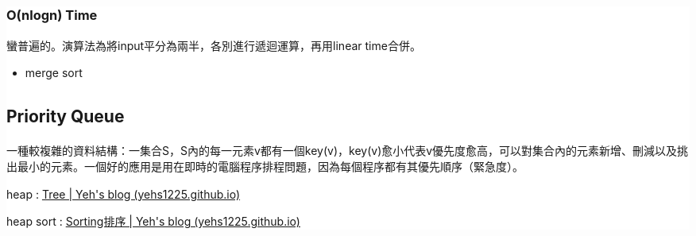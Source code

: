 ### O(nlogn) Time

蠻普遍的。演算法為將input平分為兩半，各別進行遞迴運算，再用linear time合併。

- merge sort

## Priority Queue

一種較複雜的資料結構：一集合S，S內的每一元素v都有一個key(v)，key(v)愈小代表v優先度愈高，可以對集合內的元素新增、刪減以及挑出最小的元素。一個好的應用是用在即時的電腦程序排程問題，因為每個程序都有其優先順序（緊急度）。

heap : [Tree | Yeh's blog (yehs1225.github.io)](https://yehs1225.github.io/docs/DataStructures/Tree/#heap-堆積)

heap sort : [Sorting排序 | Yeh's blog (yehs1225.github.io)](https://yehs1225.github.io/docs/DataStructures/Sorting排序#heap-sort)
